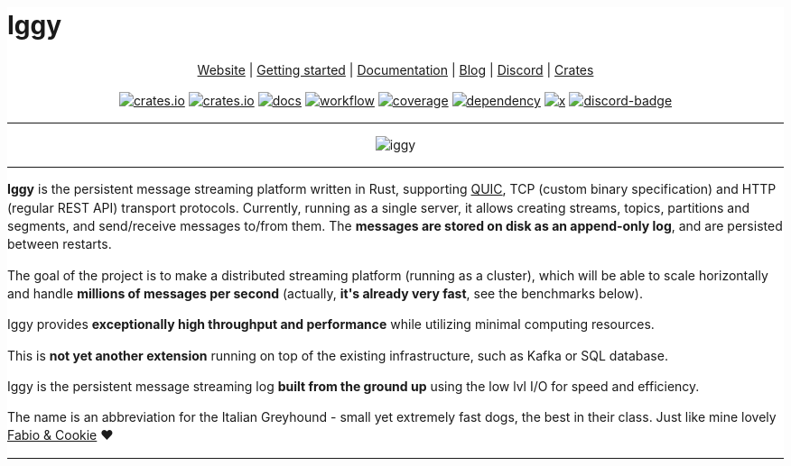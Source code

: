 # Iggy
<div align="center">
  
  [Website](https://iggy.rs) | [Getting started](https://docs.iggy.rs/introduction/getting-started/) | [Documentation](https://docs.iggy.rs) | [Blog](https://blog.iggy.rs) | [Discord](https://iggy.rs/discord) | [Crates](https://crates.io/crates/iggy)

</div>
<div align="center">

  [![crates.io](https://img.shields.io/crates/v/iggy.svg)](https://crates.io/crates/iggy)
  [![crates.io](https://img.shields.io/crates/d/iggy.svg)](https://crates.io/crates/iggy)
  [![docs](https://docs.rs/iggy/badge.svg)](https://docs.rs/iggy)
  [![workflow](https://github.com/iggy-rs/iggy/actions/workflows/test.yml/badge.svg)](https://github.com/iggy-rs/iggy/actions/workflows/test.yml)
  [![coverage](https://coveralls.io/repos/github/iggy-rs/iggy/badge.svg?branch=master)](https://coveralls.io/github/iggy-rs/iggy?branch=master)
  [![dependency](https://deps.rs/repo/github/iggy-rs/iggy/status.svg)](https://deps.rs/repo/github/iggy-rs/iggy)
  [![x](https://img.shields.io/twitter/follow/iggy_rs_?style=social)](https://twitter.com/iggy_rs_)
   [![discord-badge](https://img.shields.io/discord/1144142576266530928)](https://iggy.rs/discord)

</div>

---

<div align="center">

  ![iggy](assets/iggy.png)

</div>

---

**Iggy** is the persistent message streaming platform written in Rust, supporting [QUIC](https://www.chromium.org/quic/), TCP (custom binary specification) and HTTP (regular REST API) transport protocols. Currently, running as a single server, it allows creating streams, topics, partitions and segments, and send/receive messages to/from them. The **messages are stored on disk as an append-only log**, and are persisted between restarts.

The goal of the project is to make a distributed streaming platform (running as a cluster), which will be able to scale horizontally and handle **millions of messages per second** (actually, **it's already very fast**, see the benchmarks below).

Iggy provides **exceptionally high throughput and performance** while utilizing minimal computing resources.

This is **not yet another extension** running on top of the existing infrastructure, such as Kafka or SQL database.

Iggy is the persistent message streaming log **built from the ground up** using the low lvl I/O for speed and efficiency.

The name is an abbreviation for the Italian Greyhound - small yet extremely fast dogs, the best in their class. Just like mine lovely [Fabio & Cookie](https://www.instagram.com/fabio.and.cookie/) ❤️

---
